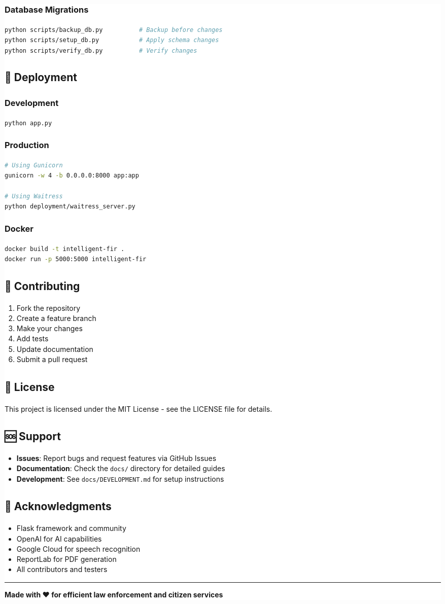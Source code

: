 ### Database Migrations
```bash
python scripts/backup_db.py          # Backup before changes
python scripts/setup_db.py           # Apply schema changes
python scripts/verify_db.py          # Verify changes
```

## 🚀 Deployment

### Development
```bash
python app.py
```

### Production
```bash
# Using Gunicorn
gunicorn -w 4 -b 0.0.0.0:8000 app:app

# Using Waitress
python deployment/waitress_server.py
```

### Docker
```bash
docker build -t intelligent-fir .
docker run -p 5000:5000 intelligent-fir
```

## 🤝 Contributing

1. Fork the repository
2. Create a feature branch
3. Make your changes
4. Add tests
5. Update documentation
6. Submit a pull request

## 📄 License

This project is licensed under the MIT License - see the LICENSE file for details.

## 🆘 Support

- **Issues**: Report bugs and request features via GitHub Issues
- **Documentation**: Check the `docs/` directory for detailed guides
- **Development**: See `docs/DEVELOPMENT.md` for setup instructions

## 🙏 Acknowledgments

- Flask framework and community
- OpenAI for AI capabilities
- Google Cloud for speech recognition
- ReportLab for PDF generation
- All contributors and testers

---

**Made with ❤️ for efficient law enforcement and citizen services**
